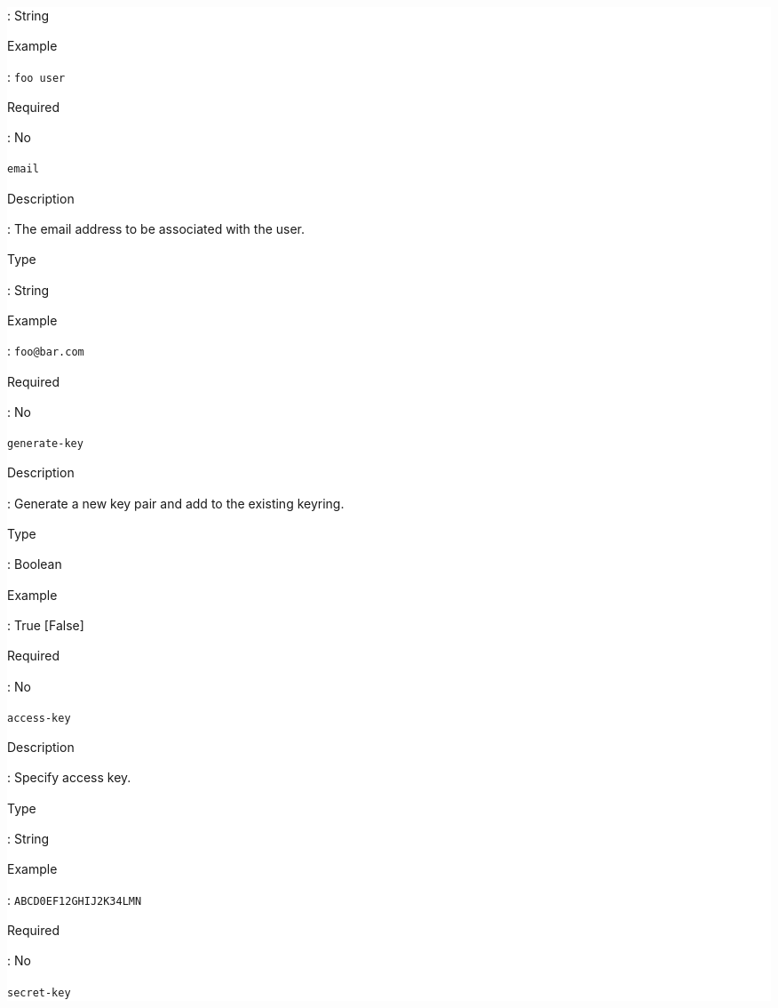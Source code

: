 :   String

Example

:   `foo user`

Required

:   No

`email`

Description

:   The email address to be associated with the user.

Type

:   String

Example

:   `foo@bar.com`

Required

:   No

`generate-key`

Description

:   Generate a new key pair and add to the existing keyring.

Type

:   Boolean

Example

:   True \[False\]

Required

:   No

`access-key`

Description

:   Specify access key.

Type

:   String

Example

:   `ABCD0EF12GHIJ2K34LMN`

Required

:   No

`secret-key`
